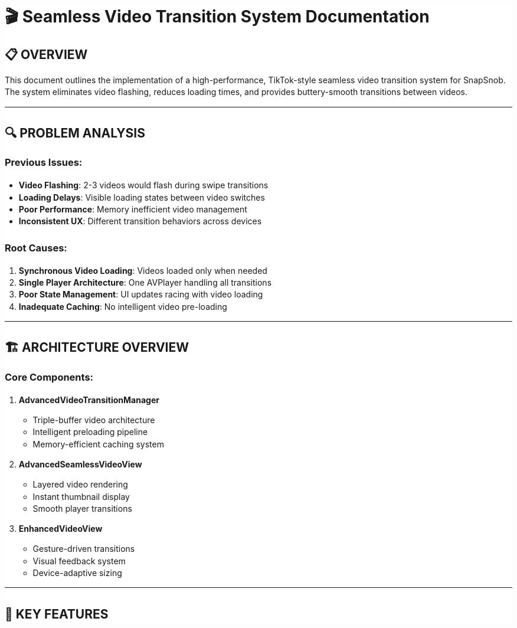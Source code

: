 # 🎬 Seamless Video Transition System Documentation

## 📋 **OVERVIEW**

This document outlines the implementation of a high-performance, TikTok-style seamless video transition system for SnapSnob. The system eliminates video flashing, reduces loading times, and provides buttery-smooth transitions between videos.

---

## 🔍 **PROBLEM ANALYSIS**

### **Previous Issues:**
- **Video Flashing**: 2-3 videos would flash during swipe transitions
- **Loading Delays**: Visible loading states between video switches
- **Poor Performance**: Memory inefficient video management
- **Inconsistent UX**: Different transition behaviors across devices

### **Root Causes:**
1. **Synchronous Video Loading**: Videos loaded only when needed
2. **Single Player Architecture**: One AVPlayer handling all transitions
3. **Poor State Management**: UI updates racing with video loading
4. **Inadequate Caching**: No intelligent video pre-loading

---

## 🏗️ **ARCHITECTURE OVERVIEW**

### **Core Components:**

1. **AdvancedVideoTransitionManager**
   - Triple-buffer video architecture
   - Intelligent preloading pipeline
   - Memory-efficient caching system

2. **AdvancedSeamlessVideoView**
   - Layered video rendering
   - Instant thumbnail display
   - Smooth player transitions

3. **EnhancedVideoView**
   - Gesture-driven transitions
   - Visual feedback system
   - Device-adaptive sizing

---

## 🎯 **KEY FEATURES**
